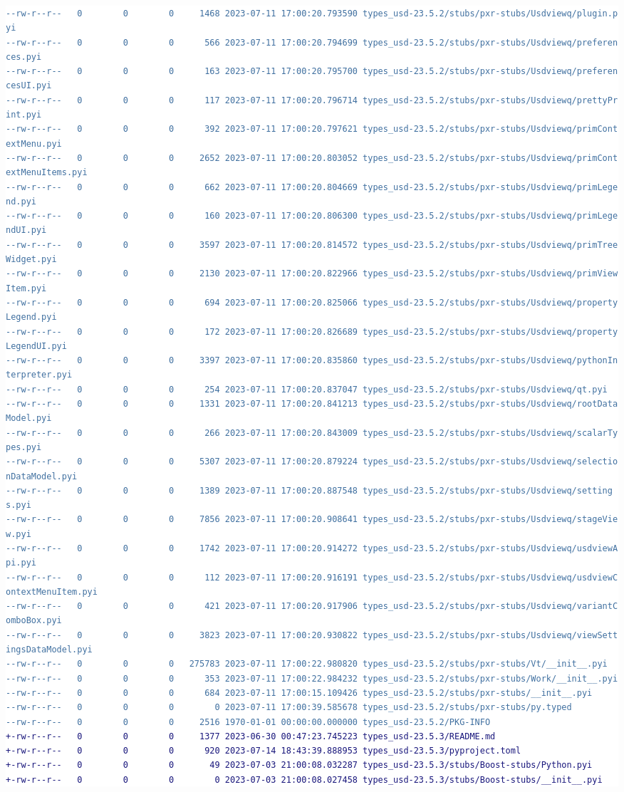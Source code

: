 ```diff
--rw-r--r--   0        0        0     1468 2023-07-11 17:00:20.793590 types_usd-23.5.2/stubs/pxr-stubs/Usdviewq/plugin.pyi
--rw-r--r--   0        0        0      566 2023-07-11 17:00:20.794699 types_usd-23.5.2/stubs/pxr-stubs/Usdviewq/preferences.pyi
--rw-r--r--   0        0        0      163 2023-07-11 17:00:20.795700 types_usd-23.5.2/stubs/pxr-stubs/Usdviewq/preferencesUI.pyi
--rw-r--r--   0        0        0      117 2023-07-11 17:00:20.796714 types_usd-23.5.2/stubs/pxr-stubs/Usdviewq/prettyPrint.pyi
--rw-r--r--   0        0        0      392 2023-07-11 17:00:20.797621 types_usd-23.5.2/stubs/pxr-stubs/Usdviewq/primContextMenu.pyi
--rw-r--r--   0        0        0     2652 2023-07-11 17:00:20.803052 types_usd-23.5.2/stubs/pxr-stubs/Usdviewq/primContextMenuItems.pyi
--rw-r--r--   0        0        0      662 2023-07-11 17:00:20.804669 types_usd-23.5.2/stubs/pxr-stubs/Usdviewq/primLegend.pyi
--rw-r--r--   0        0        0      160 2023-07-11 17:00:20.806300 types_usd-23.5.2/stubs/pxr-stubs/Usdviewq/primLegendUI.pyi
--rw-r--r--   0        0        0     3597 2023-07-11 17:00:20.814572 types_usd-23.5.2/stubs/pxr-stubs/Usdviewq/primTreeWidget.pyi
--rw-r--r--   0        0        0     2130 2023-07-11 17:00:20.822966 types_usd-23.5.2/stubs/pxr-stubs/Usdviewq/primViewItem.pyi
--rw-r--r--   0        0        0      694 2023-07-11 17:00:20.825066 types_usd-23.5.2/stubs/pxr-stubs/Usdviewq/propertyLegend.pyi
--rw-r--r--   0        0        0      172 2023-07-11 17:00:20.826689 types_usd-23.5.2/stubs/pxr-stubs/Usdviewq/propertyLegendUI.pyi
--rw-r--r--   0        0        0     3397 2023-07-11 17:00:20.835860 types_usd-23.5.2/stubs/pxr-stubs/Usdviewq/pythonInterpreter.pyi
--rw-r--r--   0        0        0      254 2023-07-11 17:00:20.837047 types_usd-23.5.2/stubs/pxr-stubs/Usdviewq/qt.pyi
--rw-r--r--   0        0        0     1331 2023-07-11 17:00:20.841213 types_usd-23.5.2/stubs/pxr-stubs/Usdviewq/rootDataModel.pyi
--rw-r--r--   0        0        0      266 2023-07-11 17:00:20.843009 types_usd-23.5.2/stubs/pxr-stubs/Usdviewq/scalarTypes.pyi
--rw-r--r--   0        0        0     5307 2023-07-11 17:00:20.879224 types_usd-23.5.2/stubs/pxr-stubs/Usdviewq/selectionDataModel.pyi
--rw-r--r--   0        0        0     1389 2023-07-11 17:00:20.887548 types_usd-23.5.2/stubs/pxr-stubs/Usdviewq/settings.pyi
--rw-r--r--   0        0        0     7856 2023-07-11 17:00:20.908641 types_usd-23.5.2/stubs/pxr-stubs/Usdviewq/stageView.pyi
--rw-r--r--   0        0        0     1742 2023-07-11 17:00:20.914272 types_usd-23.5.2/stubs/pxr-stubs/Usdviewq/usdviewApi.pyi
--rw-r--r--   0        0        0      112 2023-07-11 17:00:20.916191 types_usd-23.5.2/stubs/pxr-stubs/Usdviewq/usdviewContextMenuItem.pyi
--rw-r--r--   0        0        0      421 2023-07-11 17:00:20.917906 types_usd-23.5.2/stubs/pxr-stubs/Usdviewq/variantComboBox.pyi
--rw-r--r--   0        0        0     3823 2023-07-11 17:00:20.930822 types_usd-23.5.2/stubs/pxr-stubs/Usdviewq/viewSettingsDataModel.pyi
--rw-r--r--   0        0        0   275783 2023-07-11 17:00:22.980820 types_usd-23.5.2/stubs/pxr-stubs/Vt/__init__.pyi
--rw-r--r--   0        0        0      353 2023-07-11 17:00:22.984232 types_usd-23.5.2/stubs/pxr-stubs/Work/__init__.pyi
--rw-r--r--   0        0        0      684 2023-07-11 17:00:15.109426 types_usd-23.5.2/stubs/pxr-stubs/__init__.pyi
--rw-r--r--   0        0        0        0 2023-07-11 17:00:39.585678 types_usd-23.5.2/stubs/pxr-stubs/py.typed
--rw-r--r--   0        0        0     2516 1970-01-01 00:00:00.000000 types_usd-23.5.2/PKG-INFO
+-rw-r--r--   0        0        0     1377 2023-06-30 00:47:23.745223 types_usd-23.5.3/README.md
+-rw-r--r--   0        0        0      920 2023-07-14 18:43:39.888953 types_usd-23.5.3/pyproject.toml
+-rw-r--r--   0        0        0       49 2023-07-03 21:00:08.032287 types_usd-23.5.3/stubs/Boost-stubs/Python.pyi
+-rw-r--r--   0        0        0        0 2023-07-03 21:00:08.027458 types_usd-23.5.3/stubs/Boost-stubs/__init__.pyi
```